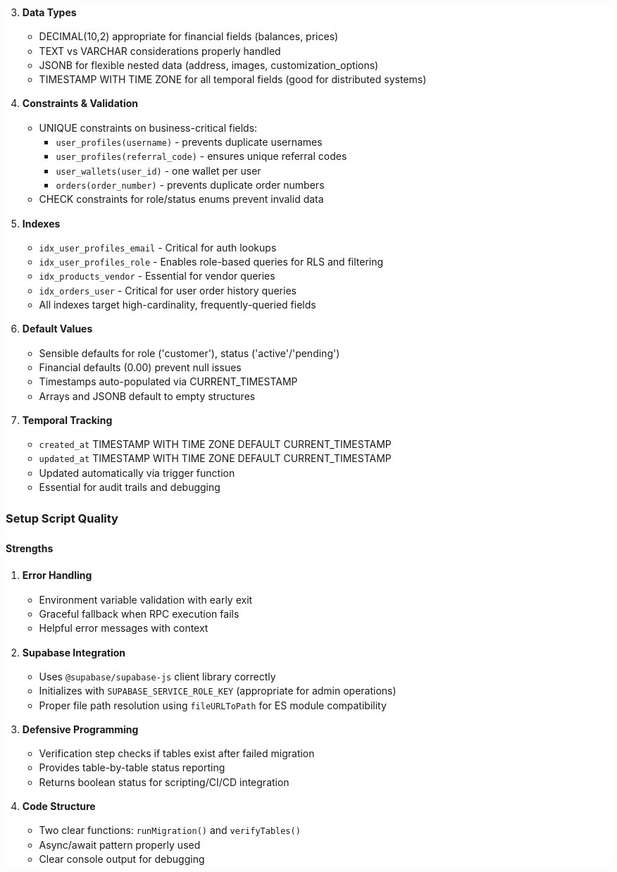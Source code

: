 3. **Data Types**
   - DECIMAL(10,2) appropriate for financial fields (balances, prices)
   - TEXT vs VARCHAR considerations properly handled
   - JSONB for flexible nested data (address, images, customization_options)
   - TIMESTAMP WITH TIME ZONE for all temporal fields (good for distributed systems)

4. **Constraints & Validation**
   - UNIQUE constraints on business-critical fields:
     - `user_profiles(username)` - prevents duplicate usernames
     - `user_profiles(referral_code)` - ensures unique referral codes
     - `user_wallets(user_id)` - one wallet per user
     - `orders(order_number)` - prevents duplicate order numbers
   - CHECK constraints for role/status enums prevent invalid data

5. **Indexes**
   - `idx_user_profiles_email` - Critical for auth lookups
   - `idx_user_profiles_role` - Enables role-based queries for RLS and filtering
   - `idx_products_vendor` - Essential for vendor queries
   - `idx_orders_user` - Critical for user order history queries
   - All indexes target high-cardinality, frequently-queried fields

6. **Default Values**
   - Sensible defaults for role ('customer'), status ('active'/'pending')
   - Financial defaults (0.00) prevent null issues
   - Timestamps auto-populated via CURRENT_TIMESTAMP
   - Arrays and JSONB default to empty structures

7. **Temporal Tracking**
   - `created_at` TIMESTAMP WITH TIME ZONE DEFAULT CURRENT_TIMESTAMP
   - `updated_at` TIMESTAMP WITH TIME ZONE DEFAULT CURRENT_TIMESTAMP
   - Updated automatically via trigger function
   - Essential for audit trails and debugging

### Setup Script Quality

#### Strengths

1. **Error Handling**
   - Environment variable validation with early exit
   - Graceful fallback when RPC execution fails
   - Helpful error messages with context

2. **Supabase Integration**
   - Uses `@supabase/supabase-js` client library correctly
   - Initializes with `SUPABASE_SERVICE_ROLE_KEY` (appropriate for admin operations)
   - Proper file path resolution using `fileURLToPath` for ES module compatibility

3. **Defensive Programming**
   - Verification step checks if tables exist after failed migration
   - Provides table-by-table status reporting
   - Returns boolean status for scripting/CI/CD integration

4. **Code Structure**
   - Two clear functions: `runMigration()` and `verifyTables()`
   - Async/await pattern properly used
   - Clear console output for debugging
